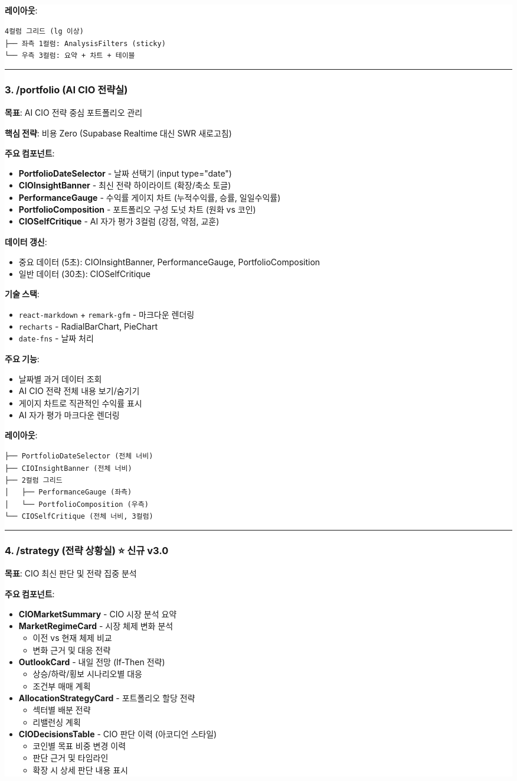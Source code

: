 **레이아웃**:
```
4컬럼 그리드 (lg 이상)
├── 좌측 1컬럼: AnalysisFilters (sticky)
└── 우측 3컬럼: 요약 + 차트 + 테이블
```

---

### 3. /portfolio (AI CIO 전략실)

**목표**: AI CIO 전략 중심 포트폴리오 관리

**핵심 전략**: 비용 Zero (Supabase Realtime 대신 SWR 새로고침)

**주요 컴포넌트**:
- **PortfolioDateSelector** - 날짜 선택기 (input type="date")
- **CIOInsightBanner** - 최신 전략 하이라이트 (확장/축소 토글)
- **PerformanceGauge** - 수익률 게이지 차트 (누적수익률, 승률, 일일수익률)
- **PortfolioComposition** - 포트폴리오 구성 도넛 차트 (원화 vs 코인)
- **CIOSelfCritique** - AI 자가 평가 3컬럼 (강점, 약점, 교훈)

**데이터 갱신**:
- 중요 데이터 (5초): CIOInsightBanner, PerformanceGauge, PortfolioComposition
- 일반 데이터 (30초): CIOSelfCritique

**기술 스택**:
- `react-markdown` + `remark-gfm` - 마크다운 렌더링
- `recharts` - RadialBarChart, PieChart
- `date-fns` - 날짜 처리

**주요 기능**:
- 날짜별 과거 데이터 조회
- AI CIO 전략 전체 내용 보기/숨기기
- 게이지 차트로 직관적인 수익률 표시
- AI 자가 평가 마크다운 렌더링

**레이아웃**:
```
├── PortfolioDateSelector (전체 너비)
├── CIOInsightBanner (전체 너비)
├── 2컬럼 그리드
│   ├── PerformanceGauge (좌측)
│   └── PortfolioComposition (우측)
└── CIOSelfCritique (전체 너비, 3컬럼)
```

---

### 4. /strategy (전략 상황실) ⭐ **신규 v3.0**

**목표**: CIO 최신 판단 및 전략 집중 분석

**주요 컴포넌트**:
- **CIOMarketSummary** - CIO 시장 분석 요약
- **MarketRegimeCard** - 시장 체제 변화 분석
  - 이전 vs 현재 체제 비교
  - 변화 근거 및 대응 전략
- **OutlookCard** - 내일 전망 (If-Then 전략)
  - 상승/하락/횡보 시나리오별 대응
  - 조건부 매매 계획
- **AllocationStrategyCard** - 포트폴리오 할당 전략
  - 섹터별 배분 전략
  - 리밸런싱 계획
- **CIODecisionsTable** - CIO 판단 이력 (아코디언 스타일)
  - 코인별 목표 비중 변경 이력
  - 판단 근거 및 타임라인
  - 확장 시 상세 판단 내용 표시